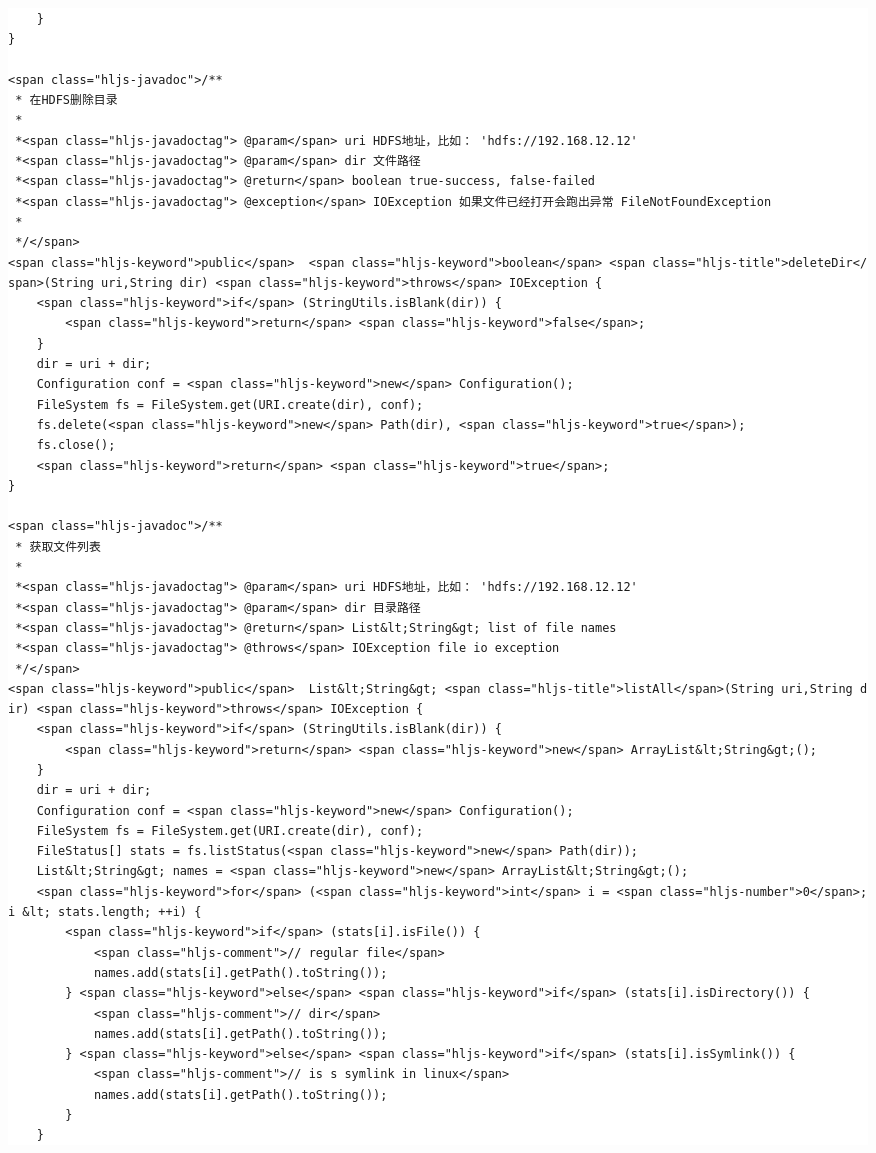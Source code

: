         }
    }

    <span class="hljs-javadoc">/**
     * 在HDFS删除目录
     *
     *<span class="hljs-javadoctag"> @param</span> uri HDFS地址，比如： 'hdfs://192.168.12.12'
     *<span class="hljs-javadoctag"> @param</span> dir 文件路径
     *<span class="hljs-javadoctag"> @return</span> boolean true-success, false-failed
     *<span class="hljs-javadoctag"> @exception</span> IOException 如果文件已经打开会跑出异常 FileNotFoundException
     *
     */</span>
    <span class="hljs-keyword">public</span>  <span class="hljs-keyword">boolean</span> <span class="hljs-title">deleteDir</span>(String uri,String dir) <span class="hljs-keyword">throws</span> IOException {
        <span class="hljs-keyword">if</span> (StringUtils.isBlank(dir)) {
            <span class="hljs-keyword">return</span> <span class="hljs-keyword">false</span>;
        }
        dir = uri + dir;
        Configuration conf = <span class="hljs-keyword">new</span> Configuration();
        FileSystem fs = FileSystem.get(URI.create(dir), conf);
        fs.delete(<span class="hljs-keyword">new</span> Path(dir), <span class="hljs-keyword">true</span>);
        fs.close();
        <span class="hljs-keyword">return</span> <span class="hljs-keyword">true</span>;
    }

    <span class="hljs-javadoc">/**
     * 获取文件列表
     *
     *<span class="hljs-javadoctag"> @param</span> uri HDFS地址，比如： 'hdfs://192.168.12.12'
     *<span class="hljs-javadoctag"> @param</span> dir 目录路径
     *<span class="hljs-javadoctag"> @return</span> List&lt;String&gt; list of file names
     *<span class="hljs-javadoctag"> @throws</span> IOException file io exception
     */</span>
    <span class="hljs-keyword">public</span>  List&lt;String&gt; <span class="hljs-title">listAll</span>(String uri,String dir) <span class="hljs-keyword">throws</span> IOException {
        <span class="hljs-keyword">if</span> (StringUtils.isBlank(dir)) {
            <span class="hljs-keyword">return</span> <span class="hljs-keyword">new</span> ArrayList&lt;String&gt;();
        }
        dir = uri + dir;
        Configuration conf = <span class="hljs-keyword">new</span> Configuration();
        FileSystem fs = FileSystem.get(URI.create(dir), conf);
        FileStatus[] stats = fs.listStatus(<span class="hljs-keyword">new</span> Path(dir));
        List&lt;String&gt; names = <span class="hljs-keyword">new</span> ArrayList&lt;String&gt;();
        <span class="hljs-keyword">for</span> (<span class="hljs-keyword">int</span> i = <span class="hljs-number">0</span>; i &lt; stats.length; ++i) {
            <span class="hljs-keyword">if</span> (stats[i].isFile()) {
                <span class="hljs-comment">// regular file</span>
                names.add(stats[i].getPath().toString());
            } <span class="hljs-keyword">else</span> <span class="hljs-keyword">if</span> (stats[i].isDirectory()) {
                <span class="hljs-comment">// dir</span>
                names.add(stats[i].getPath().toString());
            } <span class="hljs-keyword">else</span> <span class="hljs-keyword">if</span> (stats[i].isSymlink()) {
                <span class="hljs-comment">// is s symlink in linux</span>
                names.add(stats[i].getPath().toString());
            }
        }
